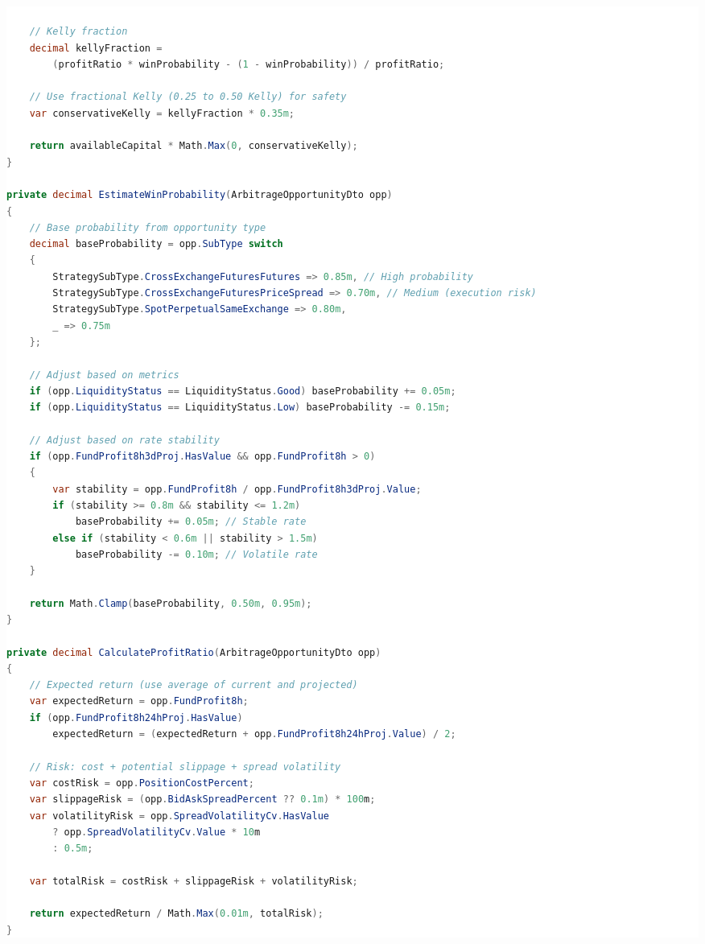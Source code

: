 ```csharp

    // Kelly fraction
    decimal kellyFraction =
        (profitRatio * winProbability - (1 - winProbability)) / profitRatio;

    // Use fractional Kelly (0.25 to 0.50 Kelly) for safety
    var conservativeKelly = kellyFraction * 0.35m;

    return availableCapital * Math.Max(0, conservativeKelly);
}

private decimal EstimateWinProbability(ArbitrageOpportunityDto opp)
{
    // Base probability from opportunity type
    decimal baseProbability = opp.SubType switch
    {
        StrategySubType.CrossExchangeFuturesFutures => 0.85m, // High probability
        StrategySubType.CrossExchangeFuturesPriceSpread => 0.70m, // Medium (execution risk)
        StrategySubType.SpotPerpetualSameExchange => 0.80m,
        _ => 0.75m
    };

    // Adjust based on metrics
    if (opp.LiquidityStatus == LiquidityStatus.Good) baseProbability += 0.05m;
    if (opp.LiquidityStatus == LiquidityStatus.Low) baseProbability -= 0.15m;

    // Adjust based on rate stability
    if (opp.FundProfit8h3dProj.HasValue && opp.FundProfit8h > 0)
    {
        var stability = opp.FundProfit8h / opp.FundProfit8h3dProj.Value;
        if (stability >= 0.8m && stability <= 1.2m)
            baseProbability += 0.05m; // Stable rate
        else if (stability < 0.6m || stability > 1.5m)
            baseProbability -= 0.10m; // Volatile rate
    }

    return Math.Clamp(baseProbability, 0.50m, 0.95m);
}

private decimal CalculateProfitRatio(ArbitrageOpportunityDto opp)
{
    // Expected return (use average of current and projected)
    var expectedReturn = opp.FundProfit8h;
    if (opp.FundProfit8h24hProj.HasValue)
        expectedReturn = (expectedReturn + opp.FundProfit8h24hProj.Value) / 2;

    // Risk: cost + potential slippage + spread volatility
    var costRisk = opp.PositionCostPercent;
    var slippageRisk = (opp.BidAskSpreadPercent ?? 0.1m) * 100m;
    var volatilityRisk = opp.SpreadVolatilityCv.HasValue
        ? opp.SpreadVolatilityCv.Value * 10m
        : 0.5m;

    var totalRisk = costRisk + slippageRisk + volatilityRisk;

    return expectedReturn / Math.Max(0.01m, totalRisk);
}
```
